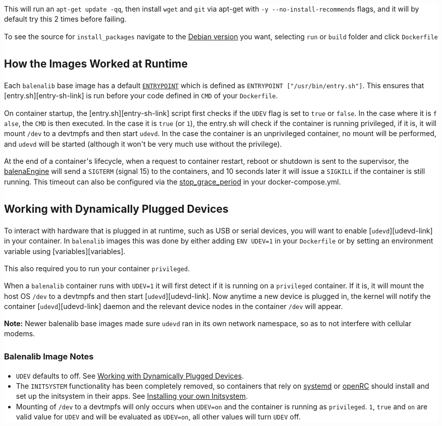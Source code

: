 This will run an `apt-get update -qq`, then install `wget` and `git` via apt-get with `-y --no-install-recommends` flags, and it will by default try this 2 times before failing. 

To see the source for `install_packages` navigate to the [Debian version](https://github.com/balena-io-library/base-images/tree/master/balena-base-images/armv7hf/debian) you want, selecting `run` or `build` folder and click `Dockerfile`


## How the Images Worked at Runtime

Each `balenalib` base image has a default [`ENTRYPOINT`](https://docs.docker.com/engine/reference/builder/#entrypoint) which is defined as `ENTRYPOINT ["/usr/bin/entry.sh"]`. This ensures that [entry.sh][entry-sh-link] is run before your code defined in `CMD` of your `Dockerfile`.

On container startup, the [entry.sh][entry-sh-link] script first checks if the `UDEV` flag is set to `true` or `false`. In the case where it is `false`, the `CMD` is then executed. In the case it is `true` (or `1`), the entry.sh will check if the container is running privileged, if it is, it will mount `/dev` to a devtmpfs and then start `udevd`. In the case the container is an unprivileged container, no mount will be performed, and `udevd` will be started (although it won't be very much use without the privilege).

At the end of a container's lifecycle, when a request to container restart, reboot or shutdown is sent to the supervisor, the [balenaEngine](https://www.balena.io/engine/) will send a `SIGTERM` (signal 15) to the containers, and 10 seconds later it will issue a `SIGKILL` if the container is still running. This timeout can also be configured via the [stop_grace_period](https://docs.docker.com/compose/compose-file/compose-file-v2/#stop_grace_period) in your docker-compose.yml.

## Working with Dynamically Plugged Devices

To interact with hardware that is plugged in at runtime, such as USB or serial devices, you will want to enable [`udevd`][udevd-link] in your container. In `balenalib` images this was done by either adding `ENV UDEV=1` in your `Dockerfile` or by setting an environment variable using [variables][variables].

This also required you to run your container `privileged`.

When a `balenalib` container runs with `UDEV=1` it will first detect if it is running on a `privileged` container. If it is, it will mount the host OS `/dev` to a devtmpfs and then start [`udevd`][udevd-link]. Now anytime a new device is plugged in, the kernel will notify the container [`udevd`][udevd-link] daemon and the relevant device nodes in the container `/dev` will appear.

__Note:__ Newer balenalib base images made sure `udevd` ran in its own network namespace, so as to not interfere with cellular modems. 


### Balenalib Image Notes

- `UDEV` defaults to off. See [Working with Dynamically Plugged Devices](#working-with-dynamically-plugged-devices).
- The `INITSYSTEM` functionality has been completely removed, so containers that rely on [systemd](https://www.freedesktop.org/wiki/Software/systemd/) or [openRC](https://github.com/OpenRC/openrc) should install and set up the initsystem in their apps. See [Installing your own Initsystem](https://docs.balena.io/reference/base-images/balena-base-images#installing-your-own-initsystem).
- Mounting of `/dev` to a devtmpfs will only occurs when `UDEV=on` and the container is running as `privileged`. `1`, `true` and `on` are valid value for `UDEV` and will be evaluated as `UDEV=on`, all other values will turn `UDEV` off.
